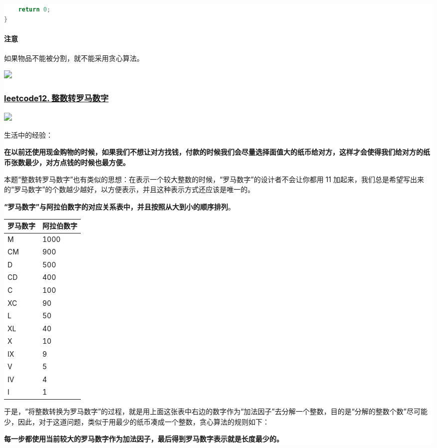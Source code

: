 ```c++
    return 0;
}
```

#### 注意

如果物品不能被分割，就不能采用贪心算法。

![](https://cdn.jsdelivr.net/gh/removeif/blog_image/img/2019/20191221231432.png)

### [leetcode12. 整数转罗马数字](https://leetcode-cn.com/problems/integer-to-roman/)

![](https://cdn.jsdelivr.net/gh/removeif/blog_image/img/2019/20191221231719.png)

生活中的经验：

**在以前还使用现金购物的时候，如果我们不想让对方找钱，付款的时候我们会尽量选择面值大的纸币给对方，这样才会使得我们给对方的纸币张数最少，对方点钱的时候也最方便。**

本题“整数转罗马数字”也有类似的思想：在表示一个较大整数的时候，“罗马数字”的设计者不会让你都用 11 加起来，我们总是希望写出来的“罗马数字”的个数越少越好，以方便表示，并且这种表示方式还应该是唯一的。

**“罗马数字”与阿拉伯数字的对应关系表中，并且按照从大到小的顺序排列**。

| 罗马数字 | 阿拉伯数字	 |
| :--- | :--- |
|M		|	1000|
|CM	|		900|
|D		|	500|
|CD	|		400|
|C		|	100|
|XC	|		90|
|L		|	50|
|XL	|		40|
|X		|	10|
|IX	|		9|
|V		|	5|
|IV	|		4|
|I		|	1|

于是，“将整数转换为罗马数字”的过程，就是用上面这张表中右边的数字作为“加法因子”去分解一个整数，目的是“分解的整数个数”尽可能少，因此，对于这道问题，类似于用最少的纸币凑成一个整数，贪心算法的规则如下：

**每一步都使用当前较大的罗马数字作为加法因子，最后得到罗马数字表示就是长度最少的。**
